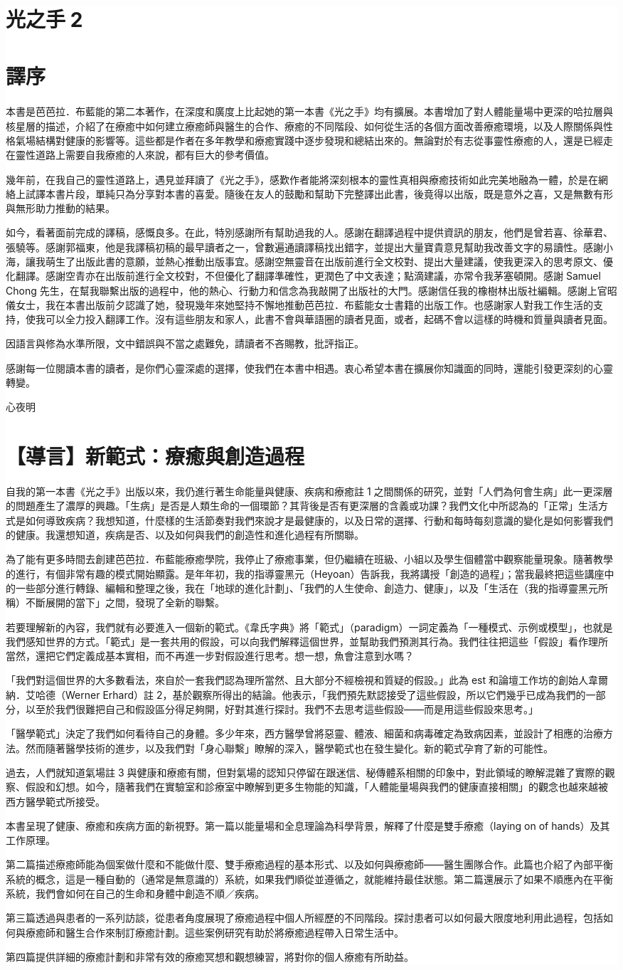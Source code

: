 # 光之手 2

# 譯序

本書是芭芭拉．布藍能的第二本著作，在深度和廣度上比起她的第一本書《光之手》均有擴展。本書增加了對人體能量場中更深的哈拉層與核星層的描述，介紹了在療癒中如何建立療癒師與醫生的合作、療癒的不同階段、如何從生活的各個方面改善療癒環境，以及人際關係與性格氣場結構對健康的影響等。這些都是作者在多年教學和療癒實踐中逐步發現和總結出來的。無論對於有志從事靈性療癒的人，還是已經走在靈性道路上需要自我療癒的人來說，都有巨大的參考價值。

幾年前，在我自己的靈性道路上，遇見並拜讀了《光之手》，感歎作者能將深刻根本的靈性真相與療癒技術如此完美地融為一體，於是在網絡上試譯本書片段，單純只為分享對本書的喜愛。隨後在友人的鼓勵和幫助下完整譯出此書，後竟得以出版，既是意外之喜，又是無數有形與無形助力推動的結果。

如今，看著面前完成的譯稿，感慨良多。在此，特別感謝所有幫助過我的人。感謝在翻譯過程中提供資訊的朋友，他們是曾若喜、徐華君、張驍等。感謝郭福東，他是我譯稿初稿的最早讀者之一，曾數遍通讀譯稿找出錯字，並提出大量寶貴意見幫助我改善文字的易讀性。感謝小海，讓我萌生了出版此書的意願，並熱心推動出版事宜。感謝空無靈音在出版前進行全文校對、提出大量建議，使我更深入的思考原文、優化翻譯。感謝空青亦在出版前進行全文校對，不但優化了翻譯準確性，更潤色了中文表達；點滴建議，亦常令我茅塞頓開。感謝 Samuel Chong 先生，在幫我聯繫出版的過程中，他的熱心、行動力和信念為我敲開了出版社的大門。感謝信任我的橡樹林出版社編輯。感謝上官昭儀女士，我在本書出版前夕認識了她，發現幾年來她堅持不懈地推動芭芭拉．布藍能女士書籍的出版工作。也感謝家人對我工作生活的支持，使我可以全力投入翻譯工作。沒有這些朋友和家人，此書不會與華語圈的讀者見面，或者，起碼不會以這樣的時機和質量與讀者見面。

因語言與修為水準所限，文中錯誤與不當之處難免，請讀者不吝賜教，批評指正。

感謝每一位閱讀本書的讀者，是你們心靈深處的選擇，使我們在本書中相遇。衷心希望本書在擴展你知識面的同時，還能引發更深刻的心靈轉變。

心夜明

# 【導言】新範式：療癒與創造過程

自我的第一本書《光之手》出版以來，我仍進行著生命能量與健康、疾病和療癒註 1 之間關係的研究，並對「人們為何會生病」此一更深層的問題產生了濃厚的興趣。「生病」是否是人類生命的一個環節？其背後是否有更深層的含義或功課？我們文化中所認為的「正常」生活方式是如何導致疾病？我想知道，什麼樣的生活節奏對我們來說才是最健康的，以及日常的選擇、行動和每時每刻意識的變化是如何影響我們的健康。我還想知道，疾病是否、以及如何與我們的創造性和進化過程有所關聯。

為了能有更多時間去創建芭芭拉．布藍能療癒學院，我停止了療癒事業，但仍繼續在班級、小組以及學生個體當中觀察能量現象。隨著教學的進行，有個非常有趣的模式開始顯露。是年年初，我的指導靈黑元（Heyoan）告訴我，我將講授「創造的過程」；當我最終把這些講座中的一些部分進行轉錄、編輯和整理之後，我在「地球的進化計劃」、「我們的人生使命、創造力、健康」，以及「生活在（我的指導靈黑元所稱）不斷展開的當下」之間，發現了全新的聯繫。

若要理解新的內容，我們就有必要進入一個新的範式。《韋氏字典》將「範式」（paradigm）一詞定義為「一種模式、示例或模型」，也就是我們感知世界的方式。「範式」是一套共用的假設，可以向我們解釋這個世界，並幫助我們預測其行為。我們往往把這些「假設」看作理所當然，還把它們定義成基本實相，而不再進一步對假設進行思考。想一想，魚會注意到水嗎？

「我們對這個世界的大多數看法，來自於一套我們認為理所當然、且大部分不經檢視和質疑的假設。」此為 est 和論壇工作坊的創始人韋爾納．艾哈德（Werner Erhard）註 2，基於觀察所得出的結論。他表示，「我們預先默認接受了這些假設，所以它們幾乎已成為我們的一部分，以至於我們很難把自己和假設區分得足夠開，好對其進行探討。我們不去思考這些假設——而是用這些假設來思考。」

「醫學範式」決定了我們如何看待自己的身體。多少年來，西方醫學曾將惡靈、體液、細菌和病毒確定為致病因素，並設計了相應的治療方法。然而隨著醫學技術的進步，以及我們對「身心聯繫」瞭解的深入，醫學範式也在發生變化。新的範式孕育了新的可能性。

過去，人們就知道氣場註 3 與健康和療癒有關，但對氣場的認知只停留在跟迷信、秘傳體系相關的印象中，對此領域的瞭解混雜了實際的觀察、假設和幻想。如今，隨著我們在實驗室和診療室中瞭解到更多生物能的知識，「人體能量場與我們的健康直接相關」的觀念也越來越被西方醫學範式所接受。

本書呈現了健康、療癒和疾病方面的新視野。第一篇以能量場和全息理論為科學背景，解釋了什麼是雙手療癒（laying on of hands）及其工作原理。

第二篇描述療癒師能為個案做什麼和不能做什麼、雙手療癒過程的基本形式、以及如何與療癒師——醫生團隊合作。此篇也介紹了內部平衡系統的概念，這是一種自動的（通常是無意識的）系統，如果我們順從並遵循之，就能維持最佳狀態。第二篇還展示了如果不順應內在平衡系統，我們會如何在自己的生命和身體中創造不順／疾病。

第三篇透過與患者的一系列訪談，從患者角度展現了療癒過程中個人所經歷的不同階段。探討患者可以如何最大限度地利用此過程，包括如何與療癒師和醫生合作來制訂療癒計劃。這些案例研究有助於將療癒過程帶入日常生活中。

第四篇提供詳細的療癒計劃和非常有效的療癒冥想和觀想練習，將對你的個人療癒有所助益。
